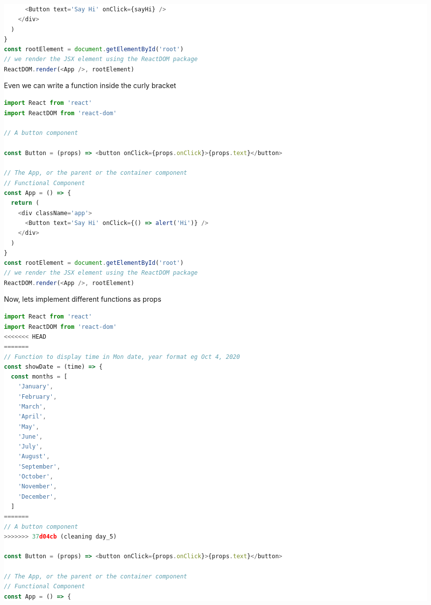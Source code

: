 ```js
      <Button text='Say Hi' onClick={sayHi} />
    </div>
  )
}
const rootElement = document.getElementById('root')
// we render the JSX element using the ReactDOM package
ReactDOM.render(<App />, rootElement)
```

Even we can write a function inside the curly bracket

```js
import React from 'react'
import ReactDOM from 'react-dom'

// A button component

const Button = (props) => <button onClick={props.onClick}>{props.text}</button>

// The App, or the parent or the container component
// Functional Component
const App = () => {
  return (
    <div className='app'>
      <Button text='Say Hi' onClick={() => alert('Hi')} />
    </div>
  )
}
const rootElement = document.getElementById('root')
// we render the JSX element using the ReactDOM package
ReactDOM.render(<App />, rootElement)
```

Now, lets implement different functions as props

```js
import React from 'react'
import ReactDOM from 'react-dom'
<<<<<<< HEAD
=======
// Function to display time in Mon date, year format eg Oct 4, 2020
const showDate = (time) => {
  const months = [
    'January',
    'February',
    'March',
    'April',
    'May',
    'June',
    'July',
    'August',
    'September',
    'October',
    'November',
    'December',
  ]
=======
// A button component
>>>>>>> 37d04cb (cleaning day_5)

const Button = (props) => <button onClick={props.onClick}>{props.text}</button>

// The App, or the parent or the container component
// Functional Component
const App = () => {
```